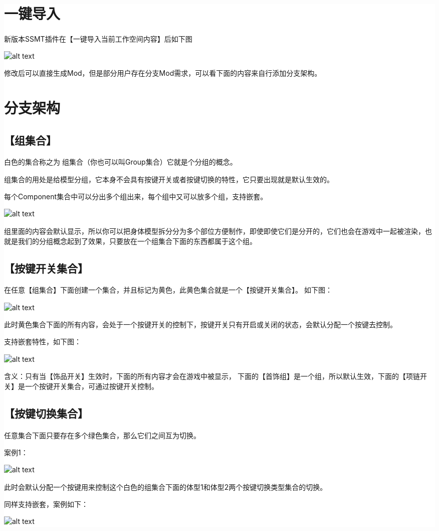 # 一键导入

新版本SSMT插件在【一键导入当前工作空间内容】后如下图

![alt text](figures/image.png)


修改后可以直接生成Mod，但是部分用户存在分支Mod需求，可以看下面的内容来自行添加分支架构。

# 分支架构
## 【组集合】
白色的集合称之为 组集合（你也可以叫Group集合）它就是个分组的概念。

组集合的用处是给模型分组，它本身不会具有按键开关或者按键切换的特性，它只要出现就是默认生效的。

每个Component集合中可以分出多个组出来，每个组中又可以放多个组，支持嵌套。

![alt text](figures/image-1.png)


组里面的内容会默认显示，所以你可以把身体模型拆分分为多个部位方便制作，即使即使它们是分开的，它们也会在游戏中一起被渲染，也就是我们的分组概念起到了效果，只要放在一个组集合下面的东西都属于这个组。

## 【按键开关集合】

在任意【组集合】下面创建一个集合，并且标记为黄色，此黄色集合就是一个【按键开关集合】。
如下图：


![alt text](figures/image-2.png)


此时黄色集合下面的所有内容，会处于一个按键开关的控制下，按键开关只有开启或关闭的状态，会默认分配一个按键去控制。

支持嵌套特性，如下图：


![alt text](figures/image-3.png)

含义：只有当【饰品开关】生效时，下面的所有内容才会在游戏中被显示，
下面的【首饰组】是一个组，所以默认生效，下面的【项链开关】是一个按键开关集合，可通过按键开关控制。

## 【按键切换集合】
任意集合下面只要存在多个绿色集合，那么它们之间互为切换。

案例1：

![alt text](figures/image-4.png)

此时会默认分配一个按键用来控制这个白色的组集合下面的体型1和体型2两个按键切换类型集合的切换。

同样支持嵌套，案例如下：

![alt text](figures/image-5.png)
